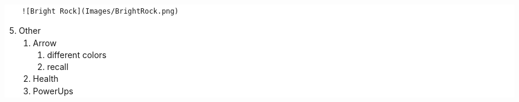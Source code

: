         ![Bright Rock](Images/BrightRock.png)

5. Other
    1. Arrow
        1. different colors
        2. recall
    2. Health
    3. PowerUps 